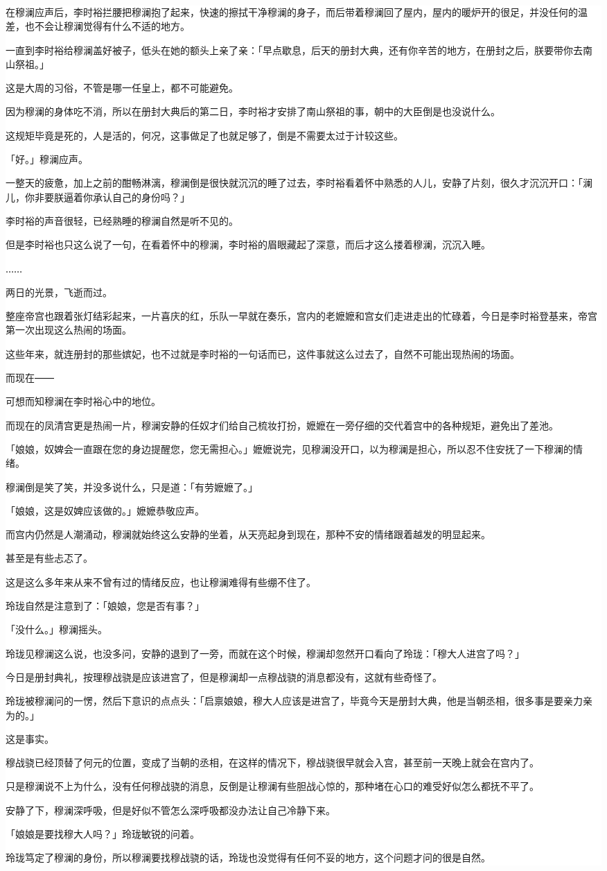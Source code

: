 在穆澜应声后，李时裕拦腰把穆澜抱了起来，快速的擦拭干净穆澜的身子，而后带着穆澜回了屋内，屋内的暖炉开的很足，并没任何的温差，也不会让穆澜觉得有什么不适的地方。

一直到李时裕给穆澜盖好被子，低头在她的额头上亲了亲：「早点歇息，后天的册封大典，还有你辛苦的地方，在册封之后，朕要带你去南山祭祖。」

这是大周的习俗，不管是哪一任皇上，都不可能避免。

因为穆澜的身体吃不消，所以在册封大典后的第二日，李时裕才安排了南山祭祖的事，朝中的大臣倒是也没说什么。

这规矩毕竟是死的，人是活的，何况，这事做足了也就足够了，倒是不需要太过于计较这些。

「好。」穆澜应声。

一整天的疲惫，加上之前的酣畅淋漓，穆澜倒是很快就沉沉的睡了过去，李时裕看着怀中熟悉的人儿，安静了片刻，很久才沉沉开口：「澜儿，你非要朕逼着你承认自己的身份吗？」

李时裕的声音很轻，已经熟睡的穆澜自然是听不见的。

但是李时裕也只这么说了一句，在看着怀中的穆澜，李时裕的眉眼藏起了深意，而后才这么搂着穆澜，沉沉入睡。

……

两日的光景，飞逝而过。

整座帝宫也跟着张灯结彩起来，一片喜庆的红，乐队一早就在奏乐，宫内的老嬷嬷和宫女们走进走出的忙碌着，今日是李时裕登基来，帝宫第一次出现这么热闹的场面。

这些年来，就连册封的那些嫔妃，也不过就是李时裕的一句话而已，这件事就这么过去了，自然不可能出现热闹的场面。

而现在——

可想而知穆澜在李时裕心中的地位。

而现在的凤清宫更是热闹一片，穆澜安静的任奴才们给自己梳妆打扮，嬷嬷在一旁仔细的交代着宫中的各种规矩，避免出了差池。

「娘娘，奴婢会一直跟在您的身边提醒您，您无需担心。」嬷嬷说完，见穆澜没开口，以为穆澜是担心，所以忍不住安抚了一下穆澜的情绪。

穆澜倒是笑了笑，并没多说什么，只是道：「有劳嬷嬷了。」

「娘娘，这是奴婢应该做的。」嬷嬷恭敬应声。

而宫内仍然是人潮涌动，穆澜就始终这么安静的坐着，从天亮起身到现在，那种不安的情绪跟着越发的明显起来。

甚至是有些忐忑了。

这是这么多年来从来不曾有过的情绪反应，也让穆澜难得有些绷不住了。

玲珑自然是注意到了：「娘娘，您是否有事？」

「没什么。」穆澜摇头。

玲珑见穆澜这么说，也没多问，安静的退到了一旁，而就在这个时候，穆澜却忽然开口看向了玲珑：「穆大人进宫了吗？」

今日是册封典礼，按理穆战骁是应该进宫了，但是穆澜却一点穆战骁的消息都没有，这就有些奇怪了。

玲珑被穆澜问的一愣，然后下意识的点点头：「启禀娘娘，穆大人应该是进宫了，毕竟今天是册封大典，他是当朝丞相，很多事是要亲力亲为的。」

这是事实。

穆战骁已经顶替了何元的位置，变成了当朝的丞相，在这样的情况下，穆战骁很早就会入宫，甚至前一天晚上就会在宫内了。

只是穆澜说不上为什么，没有任何穆战骁的消息，反倒是让穆澜有些胆战心惊的，那种堵在心口的难受好似怎么都抚不平了。

安静了下，穆澜深呼吸，但是好似不管怎么深呼吸都没办法让自己冷静下来。

「娘娘是要找穆大人吗？」玲珑敏锐的问着。

玲珑笃定了穆澜的身份，所以穆澜要找穆战骁的话，玲珑也没觉得有任何不妥的地方，这个问题才问的很是自然。
